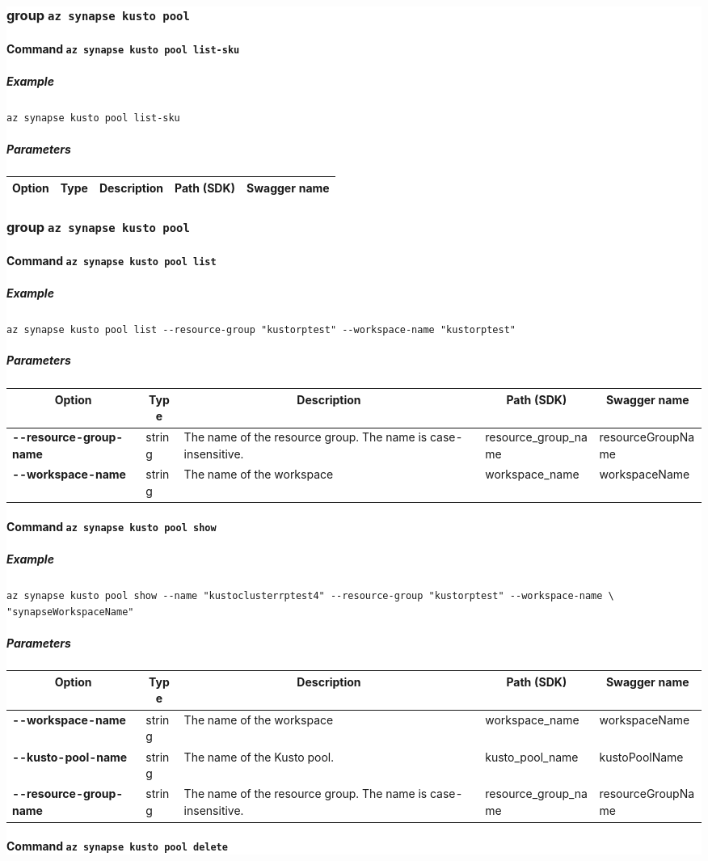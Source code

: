 ### group `az synapse kusto pool`
#### <a name="KustoPoolListSkus">Command `az synapse kusto pool list-sku`</a>

##### <a name="ExamplesKustoPoolListSkus">Example</a>
```
az synapse kusto pool list-sku
```
##### <a name="ParametersKustoPoolListSkus">Parameters</a> 
|Option|Type|Description|Path (SDK)|Swagger name|
|------|----|-----------|----------|------------|

### group `az synapse kusto pool`
#### <a name="KustoPoolsListByWorkspace">Command `az synapse kusto pool list`</a>

##### <a name="ExamplesKustoPoolsListByWorkspace">Example</a>
```
az synapse kusto pool list --resource-group "kustorptest" --workspace-name "kustorptest"
```
##### <a name="ParametersKustoPoolsListByWorkspace">Parameters</a> 
|Option|Type|Description|Path (SDK)|Swagger name|
|------|----|-----------|----------|------------|
|**--resource-group-name**|string|The name of the resource group. The name is case-insensitive.|resource_group_name|resourceGroupName|
|**--workspace-name**|string|The name of the workspace|workspace_name|workspaceName|

#### <a name="KustoPoolsGet">Command `az synapse kusto pool show`</a>

##### <a name="ExamplesKustoPoolsGet">Example</a>
```
az synapse kusto pool show --name "kustoclusterrptest4" --resource-group "kustorptest" --workspace-name \
"synapseWorkspaceName"
```
##### <a name="ParametersKustoPoolsGet">Parameters</a> 
|Option|Type|Description|Path (SDK)|Swagger name|
|------|----|-----------|----------|------------|
|**--workspace-name**|string|The name of the workspace|workspace_name|workspaceName|
|**--kusto-pool-name**|string|The name of the Kusto pool.|kusto_pool_name|kustoPoolName|
|**--resource-group-name**|string|The name of the resource group. The name is case-insensitive.|resource_group_name|resourceGroupName|

#### <a name="KustoPoolsDelete">Command `az synapse kusto pool delete`</a>
